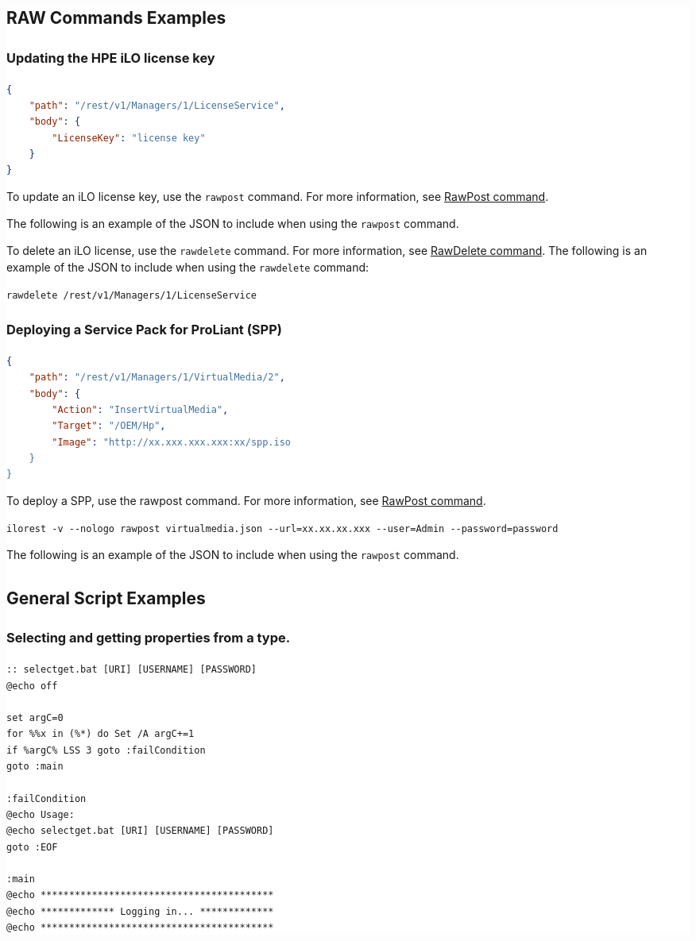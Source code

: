 ## RAW Commands Examples

### Updating the HPE iLO license key

```json
{
	"path": "/rest/v1/Managers/1/LicenseService",
    "body": {
        "LicenseKey": "license key"
    }
}
```

To update an iLO license key, use the `rawpost` command. For more information, see [RawPost command](#rawpost-command).

The following is an example of the JSON to include when using the `rawpost` command.

To delete an iLO license, use the `rawdelete` command. For more information, see [RawDelete command](#rawdelete-command). The following is an example of the JSON to include when using the `rawdelete` command:

`rawdelete /rest/v1/Managers/1/LicenseService`

### Deploying a Service Pack for ProLiant (SPP)

```json
{
    "path": "/rest/v1/Managers/1/VirtualMedia/2",
    "body": {
        "Action": "InsertVirtualMedia",
        "Target": "/OEM/Hp",
        "Image": "http://xx.xxx.xxx.xxx:xx/spp.iso
    }
}
```


To deploy a SPP, use the rawpost command. For more information, see [RawPost command](#rawpost-command).

`ilorest -v --nologo rawpost virtualmedia.json --url=xx.xx.xx.xxx --user=Admin --password=password`

The following is an example of the JSON to include when using the `rawpost` command.

## General Script Examples

### Selecting and getting properties from a type.

```
:: selectget.bat [URI] [USERNAME] [PASSWORD]
@echo off

set argC=0
for %%x in (%*) do Set /A argC+=1
if %argC% LSS 3 goto :failCondition
goto :main

:failCondition
@echo Usage:
@echo selectget.bat [URI] [USERNAME] [PASSWORD]
goto :EOF

:main
@echo *****************************************
@echo ************* Logging in... *************
@echo *****************************************
```